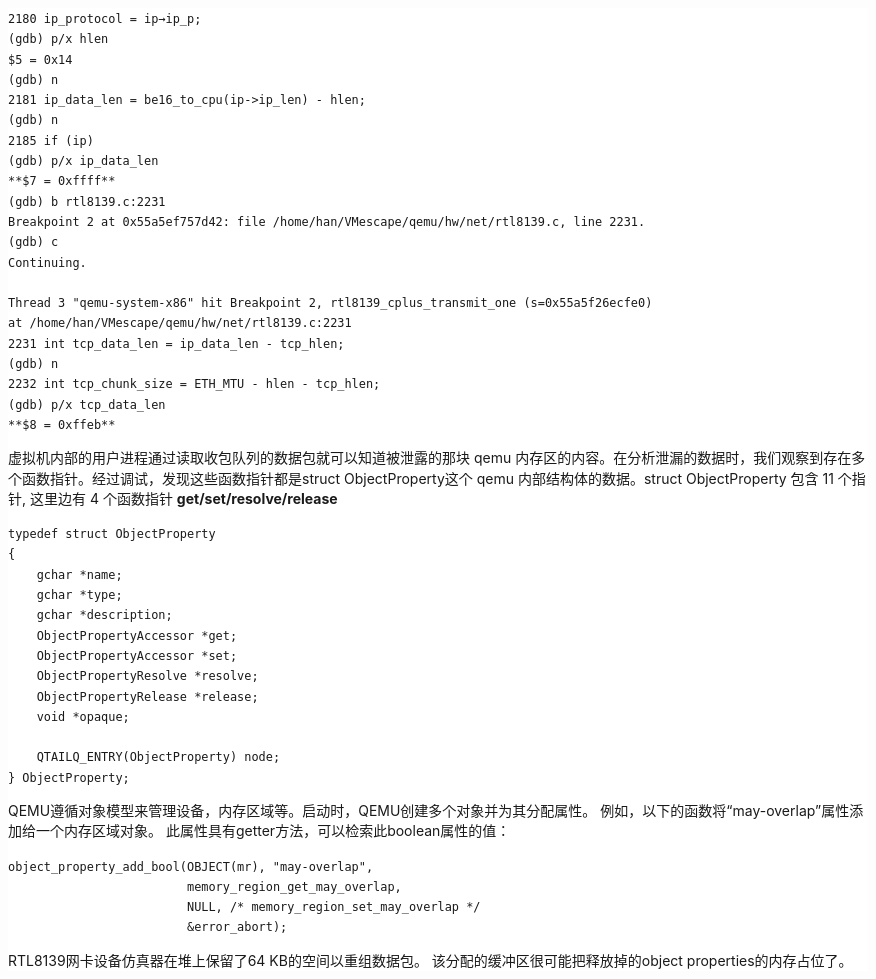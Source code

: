 ```
2180 ip_protocol = ip→ip_p;
(gdb) p/x hlen
$5 = 0x14
(gdb) n
2181 ip_data_len = be16_to_cpu(ip->ip_len) - hlen;
(gdb) n
2185 if (ip)
(gdb) p/x ip_data_len
**$7 = 0xffff**
(gdb) b rtl8139.c:2231
Breakpoint 2 at 0x55a5ef757d42: file /home/han/VMescape/qemu/hw/net/rtl8139.c, line 2231.
(gdb) c
Continuing.

Thread 3 "qemu-system-x86" hit Breakpoint 2, rtl8139_cplus_transmit_one (s=0x55a5f26ecfe0)
at /home/han/VMescape/qemu/hw/net/rtl8139.c:2231
2231 int tcp_data_len = ip_data_len - tcp_hlen;
(gdb) n
2232 int tcp_chunk_size = ETH_MTU - hlen - tcp_hlen;
(gdb) p/x tcp_data_len
**$8 = 0xffeb**
```


虚拟机内部的用户进程通过读取收包队列的数据包就可以知道被泄露的那块 qemu 内存区的内容。在分析泄漏的数据时，我们观察到存在多个函数指针。经过调试，发现这些函数指针都是struct ObjectProperty这个 qemu 内部结构体的数据。struct ObjectProperty 包含 11 个指针, 这里边有 4 个函数指针 **get/set/resolve/release**

```
typedef struct ObjectProperty
{
    gchar *name;
    gchar *type;
    gchar *description;
    ObjectPropertyAccessor *get;
    ObjectPropertyAccessor *set;
    ObjectPropertyResolve *resolve;
    ObjectPropertyRelease *release;
    void *opaque;

    QTAILQ_ENTRY(ObjectProperty) node;
} ObjectProperty;
```

QEMU遵循对象模型来管理设备，内存区域等。启动时，QEMU创建多个对象并为其分配属性。 例如，以下的函数将“may-overlap”属性添加给一个内存区域对象。 此属性具有getter方法，可以检索此boolean属性的值：

```
object_property_add_bool(OBJECT(mr), "may-overlap",
                         memory_region_get_may_overlap,
                         NULL, /* memory_region_set_may_overlap */
                         &error_abort);
```

RTL8139网卡设备仿真器在堆上保留了64 KB的空间以重组数据包。 该分配的缓冲区很可能把释放掉的object properties的内存占位了。
